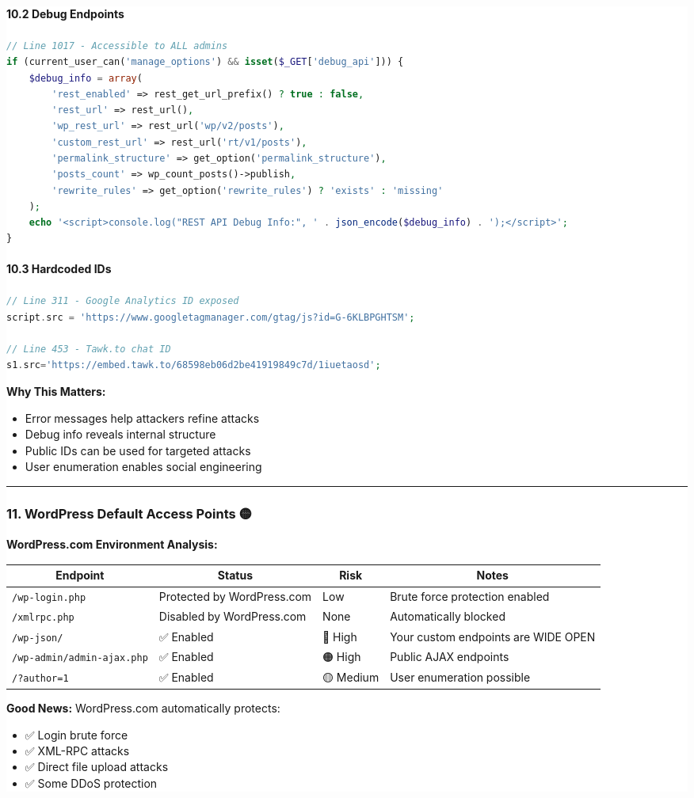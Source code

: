 #### 10.2 Debug Endpoints
```php
// Line 1017 - Accessible to ALL admins
if (current_user_can('manage_options') && isset($_GET['debug_api'])) {
    $debug_info = array(
        'rest_enabled' => rest_get_url_prefix() ? true : false,
        'rest_url' => rest_url(),
        'wp_rest_url' => rest_url('wp/v2/posts'),
        'custom_rest_url' => rest_url('rt/v1/posts'),
        'permalink_structure' => get_option('permalink_structure'),
        'posts_count' => wp_count_posts()->publish,
        'rewrite_rules' => get_option('rewrite_rules') ? 'exists' : 'missing'
    );
    echo '<script>console.log("REST API Debug Info:", ' . json_encode($debug_info) . ');</script>';
}
```

#### 10.3 Hardcoded IDs
```php
// Line 311 - Google Analytics ID exposed
script.src = 'https://www.googletagmanager.com/gtag/js?id=G-6KLBPGHTSM';

// Line 453 - Tawk.to chat ID
s1.src='https://embed.tawk.to/68598eb06d2be41919849c7d/1iuetaosd';
```

**Why This Matters:**
- Error messages help attackers refine attacks
- Debug info reveals internal structure
- Public IDs can be used for targeted attacks
- User enumeration enables social engineering

---

### 11. WordPress Default Access Points 🟡

**WordPress.com Environment Analysis:**

| Endpoint | Status | Risk | Notes |
|---|---|---|---|
| `/wp-login.php` | Protected by WordPress.com | Low | Brute force protection enabled |
| `/xmlrpc.php` | Disabled by WordPress.com | None | Automatically blocked |
| `/wp-json/` | ✅ Enabled | 🔴 High | Your custom endpoints are WIDE OPEN |
| `/wp-admin/admin-ajax.php` | ✅ Enabled | 🟠 High | Public AJAX endpoints |
| `/?author=1` | ✅ Enabled | 🟡 Medium | User enumeration possible |

**Good News:**
WordPress.com automatically protects:
- ✅ Login brute force
- ✅ XML-RPC attacks
- ✅ Direct file upload attacks
- ✅ Some DDoS protection
